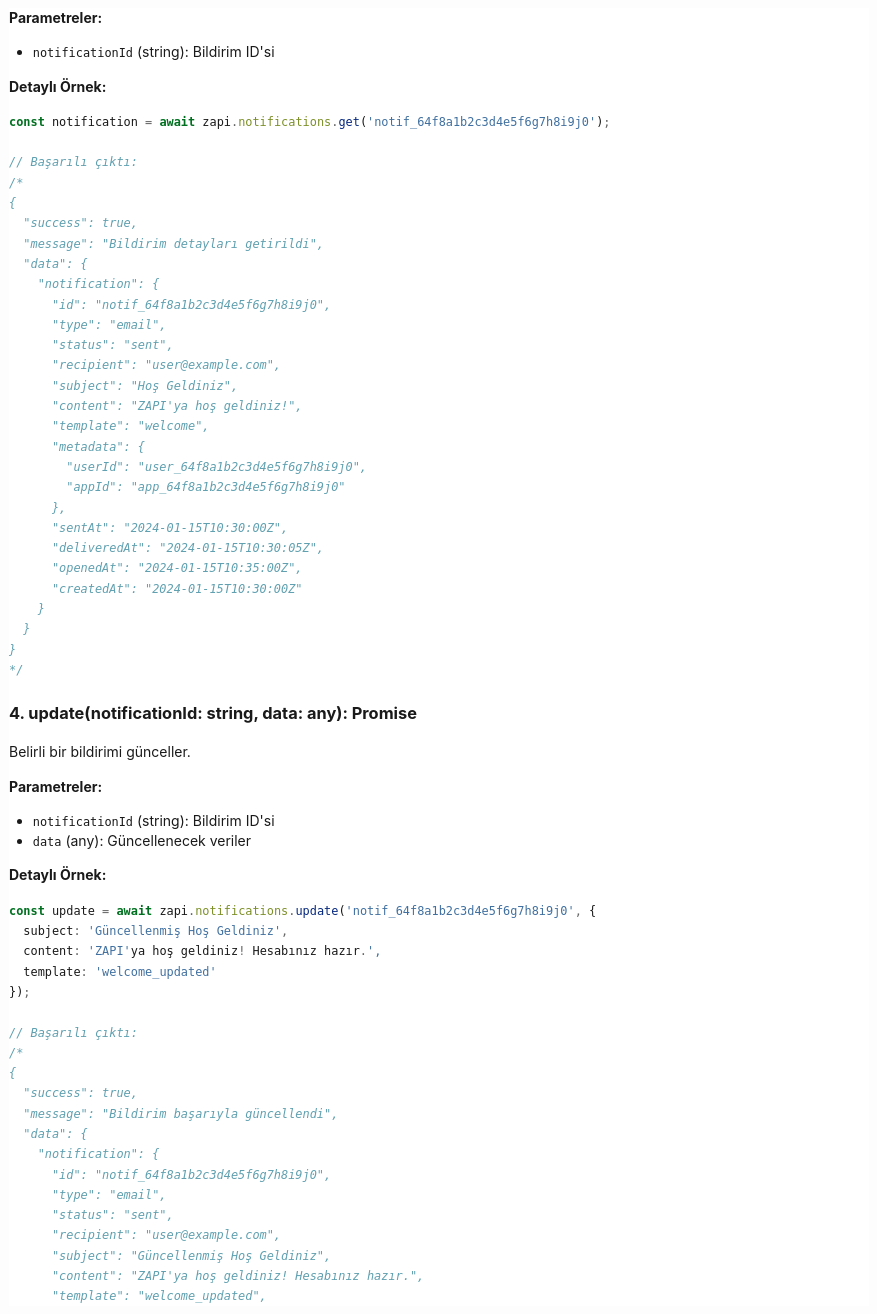 **Parametreler:**
- `notificationId` (string): Bildirim ID'si

**Detaylı Örnek:**
```typescript
const notification = await zapi.notifications.get('notif_64f8a1b2c3d4e5f6g7h8i9j0');

// Başarılı çıktı:
/*
{
  "success": true,
  "message": "Bildirim detayları getirildi",
  "data": {
    "notification": {
      "id": "notif_64f8a1b2c3d4e5f6g7h8i9j0",
      "type": "email",
      "status": "sent",
      "recipient": "user@example.com",
      "subject": "Hoş Geldiniz",
      "content": "ZAPI'ya hoş geldiniz!",
      "template": "welcome",
      "metadata": {
        "userId": "user_64f8a1b2c3d4e5f6g7h8i9j0",
        "appId": "app_64f8a1b2c3d4e5f6g7h8i9j0"
      },
      "sentAt": "2024-01-15T10:30:00Z",
      "deliveredAt": "2024-01-15T10:30:05Z",
      "openedAt": "2024-01-15T10:35:00Z",
      "createdAt": "2024-01-15T10:30:00Z"
    }
  }
}
*/
```

### 4. update(notificationId: string, data: any): Promise<ApiResponse>
Belirli bir bildirimi günceller.

**Parametreler:**
- `notificationId` (string): Bildirim ID'si
- `data` (any): Güncellenecek veriler

**Detaylı Örnek:**
```typescript
const update = await zapi.notifications.update('notif_64f8a1b2c3d4e5f6g7h8i9j0', {
  subject: 'Güncellenmiş Hoş Geldiniz',
  content: 'ZAPI'ya hoş geldiniz! Hesabınız hazır.',
  template: 'welcome_updated'
});

// Başarılı çıktı:
/*
{
  "success": true,
  "message": "Bildirim başarıyla güncellendi",
  "data": {
    "notification": {
      "id": "notif_64f8a1b2c3d4e5f6g7h8i9j0",
      "type": "email",
      "status": "sent",
      "recipient": "user@example.com",
      "subject": "Güncellenmiş Hoş Geldiniz",
      "content": "ZAPI'ya hoş geldiniz! Hesabınız hazır.",
      "template": "welcome_updated",
```